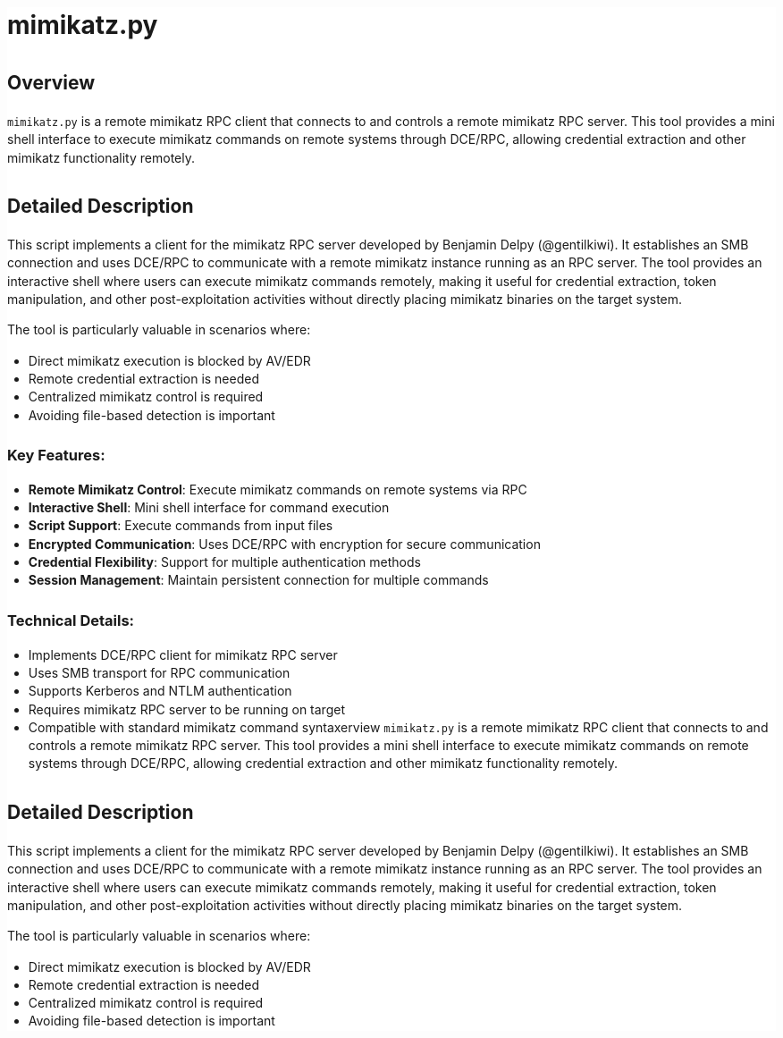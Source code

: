 # mimikatz.py

## Overview
`mimikatz.py` is a remote mimikatz RPC client that connects to and controls a remote mimikatz RPC server. This tool provides a mini shell interface to execute mimikatz commands on remote systems through DCE/RPC, allowing credential extraction and other mimikatz functionality remotely.

## Detailed Description
This script implements a client for the mimikatz RPC server developed by Benjamin Delpy (@gentilkiwi). It establishes an SMB connection and uses DCE/RPC to communicate with a remote mimikatz instance running as an RPC server. The tool provides an interactive shell where users can execute mimikatz commands remotely, making it useful for credential extraction, token manipulation, and other post-exploitation activities without directly placing mimikatz binaries on the target system.

The tool is particularly valuable in scenarios where:
- Direct mimikatz execution is blocked by AV/EDR
- Remote credential extraction is needed
- Centralized mimikatz control is required
- Avoiding file-based detection is important

### Key Features:
- **Remote Mimikatz Control**: Execute mimikatz commands on remote systems via RPC
- **Interactive Shell**: Mini shell interface for command execution
- **Script Support**: Execute commands from input files
- **Encrypted Communication**: Uses DCE/RPC with encryption for secure communication
- **Credential Flexibility**: Support for multiple authentication methods
- **Session Management**: Maintain persistent connection for multiple commands

### Technical Details:
- Implements DCE/RPC client for mimikatz RPC server
- Uses SMB transport for RPC communication
- Supports Kerberos and NTLM authentication
- Requires mimikatz RPC server to be running on target
- Compatible with standard mimikatz command syntaxerview
`mimikatz.py` is a remote mimikatz RPC client that connects to and controls a remote mimikatz RPC server. This tool provides a mini shell interface to execute mimikatz commands on remote systems through DCE/RPC, allowing credential extraction and other mimikatz functionality remotely.

## Detailed Description
This script implements a client for the mimikatz RPC server developed by Benjamin Delpy (@gentilkiwi). It establishes an SMB connection and uses DCE/RPC to communicate with a remote mimikatz instance running as an RPC server. The tool provides an interactive shell where users can execute mimikatz commands remotely, making it useful for credential extraction, token manipulation, and other post-exploitation activities without directly placing mimikatz binaries on the target system.

The tool is particularly valuable in scenarios where:
- Direct mimikatz execution is blocked by AV/EDR
- Remote credential extraction is needed
- Centralized mimikatz control is required
- Avoiding file-based detection is important
